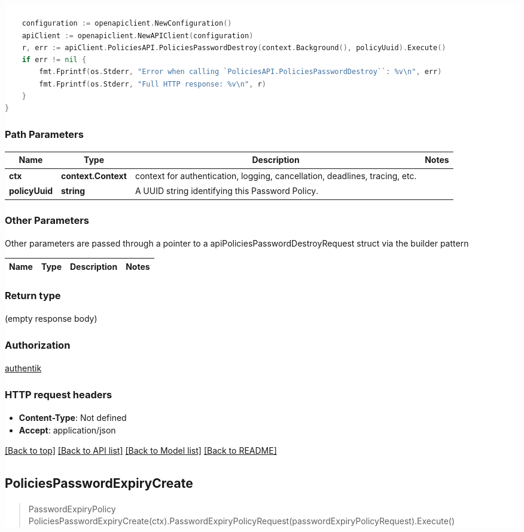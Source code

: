 ```go

	configuration := openapiclient.NewConfiguration()
	apiClient := openapiclient.NewAPIClient(configuration)
	r, err := apiClient.PoliciesAPI.PoliciesPasswordDestroy(context.Background(), policyUuid).Execute()
	if err != nil {
		fmt.Fprintf(os.Stderr, "Error when calling `PoliciesAPI.PoliciesPasswordDestroy``: %v\n", err)
		fmt.Fprintf(os.Stderr, "Full HTTP response: %v\n", r)
	}
}
```

### Path Parameters


Name | Type | Description  | Notes
------------- | ------------- | ------------- | -------------
**ctx** | **context.Context** | context for authentication, logging, cancellation, deadlines, tracing, etc.
**policyUuid** | **string** | A UUID string identifying this Password Policy. | 

### Other Parameters

Other parameters are passed through a pointer to a apiPoliciesPasswordDestroyRequest struct via the builder pattern


Name | Type | Description  | Notes
------------- | ------------- | ------------- | -------------


### Return type

 (empty response body)

### Authorization

[authentik](../README.md#authentik)

### HTTP request headers

- **Content-Type**: Not defined
- **Accept**: application/json

[[Back to top]](#) [[Back to API list]](../README.md#documentation-for-api-endpoints)
[[Back to Model list]](../README.md#documentation-for-models)
[[Back to README]](../README.md)


## PoliciesPasswordExpiryCreate

> PasswordExpiryPolicy PoliciesPasswordExpiryCreate(ctx).PasswordExpiryPolicyRequest(passwordExpiryPolicyRequest).Execute()
